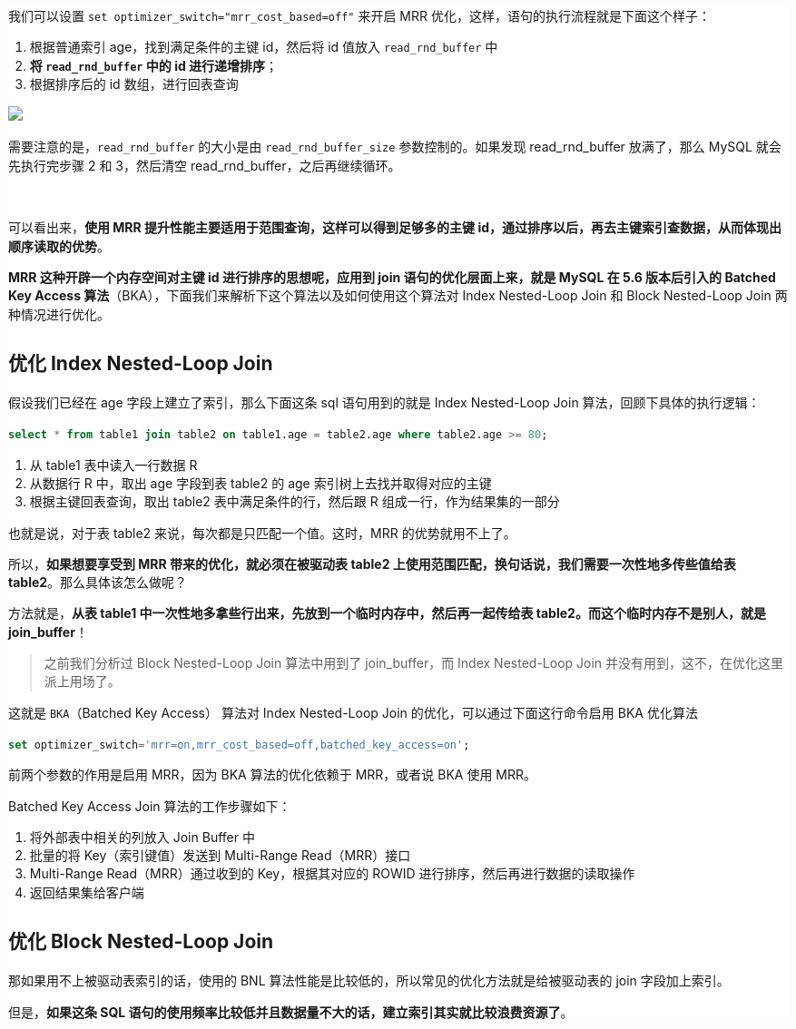 我们可以设置 `set optimizer_switch="mrr_cost_based=off"` 来开启 MRR 优化，这样，语句的执行流程就是下面这个样子：

1. 根据普通索引 age，找到满足条件的主键 id，然后将 id 值放入 `read_rnd_buffer` 中
2. **将 `read_rnd_buffer` 中的 id 进行递增排序**；
3. 根据排序后的 id 数组，进行回表查询

![](https://cs-wiki.oss-cn-shanghai.aliyuncs.com/img/20220109113758.png)

需要注意的是，`read_rnd_buffer` 的大小是由 `read_rnd_buffer_size` 参数控制的。如果发现 read_rnd_buffer 放满了，那么 MySQL 就会先执行完步骤 2 和 3，然后清空 read_rnd_buffer，之后再继续循环。

<br>

可以看出来，**使用 MRR 提升性能主要适用于范围查询，这样可以得到足够多的主键 id，通过排序以后，再去主键索引查数据，从而体现出顺序读取的优势**。

**MRR 这种开辟一个内存空间对主键 id 进行排序的思想呢，应用到 join 语句的优化层面上来，就是 MySQL 在 5.6 版本后引入的 Batched Key Access 算法**（BKA），下面我们来解析下这个算法以及如何使用这个算法对 Index Nested-Loop Join 和 Block Nested-Loop Join 两种情况进行优化。

## 优化 Index Nested-Loop Join

假设我们已经在 age 字段上建立了索引，那么下面这条 sql 语句用到的就是 Index Nested-Loop Join 算法，回顾下具体的执行逻辑：

```sql
select * from table1 join table2 on table1.age = table2.age where table2.age >= 80;
```

1. 从 table1 表中读入一行数据 R
2. 从数据行 R 中，取出 age 字段到表 table2 的 age 索引树上去找并取得对应的主键
3. 根据主键回表查询，取出 table2 表中满足条件的行，然后跟 R 组成一行，作为结果集的一部分

也就是说，对于表 table2 来说，每次都是只匹配一个值。这时，MRR 的优势就用不上了。

所以，**如果想要享受到 MRR 带来的优化，就必须在被驱动表 table2 上使用范围匹配，换句话说，我们需要一次性地多传些值给表 table2**。那么具体该怎么做呢？

方法就是，**从表 table1 中一次性地多拿些行出来，先放到一个临时内存中，然后再一起传给表 table2。而这个临时内存不是别人，就是 join_buffer**！

> 之前我们分析过 Block Nested-Loop Join 算法中用到了 join_buffer，而 Index Nested-Loop Join 并没有用到，这不，在优化这里派上用场了。

这就是 `BKA`（Batched Key Access） 算法对 Index Nested-Loop Join 的优化，可以通过下面这行命令启用 BKA 优化算法

```sql
set optimizer_switch='mrr=on,mrr_cost_based=off,batched_key_access=on';
```

前两个参数的作用是启用 MRR，因为 BKA 算法的优化依赖于 MRR，或者说 BKA 使用 MRR。

Batched Key Access Join 算法的工作步骤如下：

1.  将外部表中相关的列放入 Join Buffer 中
2. 批量的将 Key（索引键值）发送到 Multi-Range Read（MRR）接口
3. Multi-Range Read（MRR）通过收到的 Key，根据其对应的 ROWID 进行排序，然后再进行数据的读取操作
4. 返回结果集给客户端

## 优化 Block Nested-Loop Join

那如果用不上被驱动表索引的话，使用的 BNL 算法性能是比较低的，所以常见的优化方法就是给被驱动表的 join 字段加上索引。

但是，**如果这条 SQL 语句的使用频率比较低并且数据量不大的话，建立索引其实就比较浪费资源了**。
